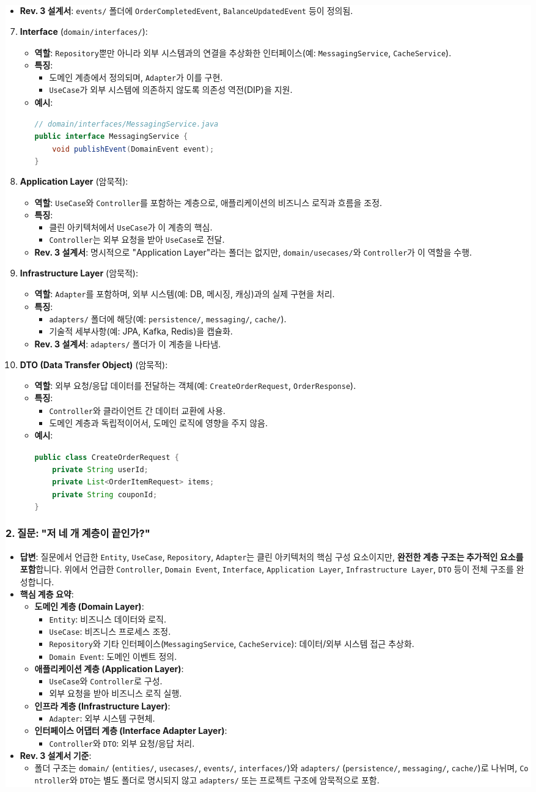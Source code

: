    - **Rev. 3 설계서**: `events/` 폴더에 `OrderCompletedEvent`, `BalanceUpdatedEvent` 등이 정의됨.

7. **Interface** (`domain/interfaces/`):
   - **역할**: `Repository`뿐만 아니라 외부 시스템과의 연결을 추상화한 인터페이스(예: `MessagingService`, `CacheService`).
   - **특징**:
     - 도메인 계층에서 정의되며, `Adapter`가 이를 구현.
     - `UseCase`가 외부 시스템에 의존하지 않도록 의존성 역전(DIP)을 지원.
   - **예시**:
     ```java
     // domain/interfaces/MessagingService.java
     public interface MessagingService {
         void publishEvent(DomainEvent event);
     }
     ```

8. **Application Layer** (암묵적):
   - **역할**: `UseCase`와 `Controller`를 포함하는 계층으로, 애플리케이션의 비즈니스 로직과 흐름을 조정.
   - **특징**:
     - 클린 아키텍처에서 `UseCase`가 이 계층의 핵심.
     - `Controller`는 외부 요청을 받아 `UseCase`로 전달.
   - **Rev. 3 설계서**: 명시적으로 "Application Layer"라는 폴더는 없지만, `domain/usecases/`와 `Controller`가 이 역할을 수행.

9. **Infrastructure Layer** (암묵적):
   - **역할**: `Adapter`를 포함하며, 외부 시스템(예: DB, 메시징, 캐싱)과의 실제 구현을 처리.
   - **특징**:
     - `adapters/` 폴더에 해당(예: `persistence/`, `messaging/`, `cache/`).
     - 기술적 세부사항(예: JPA, Kafka, Redis)을 캡슐화.
   - **Rev. 3 설계서**: `adapters/` 폴더가 이 계층을 나타냄.

10. **DTO (Data Transfer Object)** (암묵적):
    - **역할**: 외부 요청/응답 데이터를 전달하는 객체(예: `CreateOrderRequest`, `OrderResponse`).
    - **특징**:
      - `Controller`와 클라이언트 간 데이터 교환에 사용.
      - 도메인 계층과 독립적이어서, 도메인 로직에 영향을 주지 않음.
    - **예시**:
      ```java
      public class CreateOrderRequest {
          private String userId;
          private List<OrderItemRequest> items;
          private String couponId;
      }
      ```

### 2. 질문: "저 네 개 계층이 끝인가?"
- **답변**: 질문에서 언급한 `Entity`, `UseCase`, `Repository`, `Adapter`는 클린 아키텍처의 핵심 구성 요소이지만, **완전한 계층 구조는 추가적인 요소를 포함**합니다. 위에서 언급한 `Controller`, `Domain Event`, `Interface`, `Application Layer`, `Infrastructure Layer`, `DTO` 등이 전체 구조를 완성합니다.
- **핵심 계층 요약**:
  - **도메인 계층 (Domain Layer)**:
    - `Entity`: 비즈니스 데이터와 로직.
    - `UseCase`: 비즈니스 프로세스 조정.
    - `Repository`와 기타 인터페이스(`MessagingService`, `CacheService`): 데이터/외부 시스템 접근 추상화.
    - `Domain Event`: 도메인 이벤트 정의.
  - **애플리케이션 계층 (Application Layer)**:
    - `UseCase`와 `Controller`로 구성.
    - 외부 요청을 받아 비즈니스 로직 실행.
  - **인프라 계층 (Infrastructure Layer)**:
    - `Adapter`: 외부 시스템 구현체.
  - **인터페이스 어댑터 계층 (Interface Adapter Layer)**:
    - `Controller`와 `DTO`: 외부 요청/응답 처리.
- **Rev. 3 설계서 기준**:
  - 폴더 구조는 `domain/` (`entities/`, `usecases/`, `events/`, `interfaces/`)와 `adapters/` (`persistence/`, `messaging/`, `cache/`)로 나뉘며, `Controller`와 `DTO`는 별도 폴더로 명시되지 않고 `adapters/` 또는 프로젝트 구조에 암묵적으로 포함.